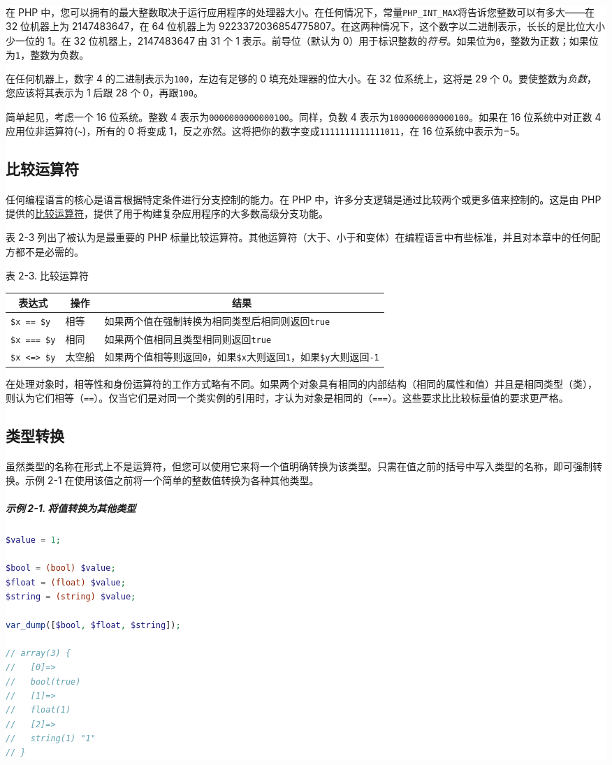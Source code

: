 在 PHP 中，您可以拥有的最大整数取决于运行应用程序的处理器大小。在任何情况下，常量`PHP_INT_MAX`将告诉您整数可以有多大——在 32 位机器上为 2147483647，在 64 位机器上为 9223372036854775807。在这两种情况下，这个数字以二进制表示，长长的是比位大小少一位的 1。在 32 位机器上，2147483647 由 31 个 1 表示。前导位（默认为 0）用于标识整数的*符号*。如果位为`0`，整数为正数；如果位为`1`，整数为负数。

在任何机器上，数字 4 的二进制表示为`100`，左边有足够的 0 填充处理器的位大小。在 32 位系统上，这将是 29 个 0。要使整数为*负数*，您应该将其表示为 1 后跟 28 个 0，再跟`100`。

简单起见，考虑一个 16 位系统。整数 4 表示为`0000000000000100`。同样，负数 4 表示为`1000000000000100`。如果在 16 位系统中对正数 4 应用位非运算符(`~`)，所有的 0 将变成 1，反之亦然。这将把你的数字变成`1111111111111011`，在 16 位系统中表示为−5。

## 比较运算符

任何编程语言的核心是语言根据特定条件进行分支控制的能力。在 PHP 中，许多分支逻辑是通过比较两个或更多值来控制的。这是由 PHP 提供的[比较运算符](https://oreil.ly/QuPhV)，提供了用于构建复杂应用程序的大多数高级分支功能。

表 2-3 列出了被认为是最重要的 PHP 标量比较运算符。其他运算符（大于、小于和变体）在编程语言中有些标准，并且对本章中的任何配方都不是必需的。

表 2-3\. 比较运算符

| 表达式 | 操作 | 结果 |
| --- | --- | --- |
| `$x == $y` | 相等 | 如果两个值在强制转换为相同类型后相同则返回`true` |
| `$x === $y` | 相同 | 如果两个值相同且类型相同则返回`true` |
| `$x <=> $y` | 太空船 | 如果两个值相等则返回`0`，如果`$x`大则返回`1`，如果`$y`大则返回`-1` |

在处理对象时，相等性和身份运算符的工作方式略有不同。如果两个对象具有相同的内部结构（相同的属性和值）并且是相同类型（类），则认为它们相等（`==`）。仅当它们是对同一个类实例的引用时，才认为对象是相同的（`===`）。这些要求比比较标量值的要求更严格。

## 类型转换

虽然类型的名称在形式上不是运算符，但您可以使用它来将一个值明确转换为该类型。只需在值之前的括号中写入类型的名称，即可强制转换。示例 2-1 在使用该值之前将一个简单的整数值转换为各种其他类型。

##### 示例 2-1\. 将值转换为其他类型

```php
$value = 1;

$bool = (bool) $value;
$float = (float) $value;
$string = (string) $value;

var_dump([$bool, $float, $string]);

// array(3) {
//   [0]=>
//   bool(true)
//   [1]=>
//   float(1)
//   [2]=>
//   string(1) "1"
// }
```
